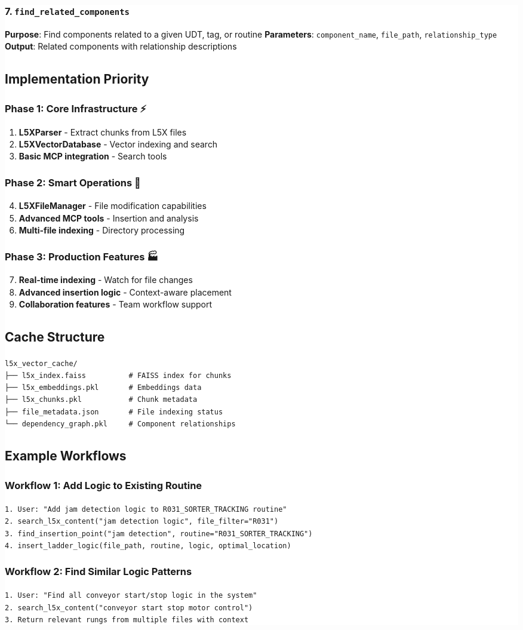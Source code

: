 ### 7. `find_related_components`
**Purpose**: Find components related to a given UDT, tag, or routine
**Parameters**: `component_name`, `file_path`, `relationship_type`
**Output**: Related components with relationship descriptions

## Implementation Priority

### Phase 1: Core Infrastructure ⚡
1. **L5XParser** - Extract chunks from L5X files
2. **L5XVectorDatabase** - Vector indexing and search
3. **Basic MCP integration** - Search tools

### Phase 2: Smart Operations 🧠
4. **L5XFileManager** - File modification capabilities
5. **Advanced MCP tools** - Insertion and analysis
6. **Multi-file indexing** - Directory processing

### Phase 3: Production Features 🏭
7. **Real-time indexing** - Watch for file changes
8. **Advanced insertion logic** - Context-aware placement
9. **Collaboration features** - Team workflow support

## Cache Structure
```
l5x_vector_cache/
├── l5x_index.faiss          # FAISS index for chunks
├── l5x_embeddings.pkl       # Embeddings data
├── l5x_chunks.pkl           # Chunk metadata
├── file_metadata.json       # File indexing status
└── dependency_graph.pkl     # Component relationships
```

## Example Workflows

### Workflow 1: Add Logic to Existing Routine
```
1. User: "Add jam detection logic to R031_SORTER_TRACKING routine"
2. search_l5x_content("jam detection logic", file_filter="R031")
3. find_insertion_point("jam detection", routine="R031_SORTER_TRACKING")
4. insert_ladder_logic(file_path, routine, logic, optimal_location)
```

### Workflow 2: Find Similar Logic Patterns
```
1. User: "Find all conveyor start/stop logic in the system"
2. search_l5x_content("conveyor start stop motor control")
3. Return relevant rungs from multiple files with context
```

